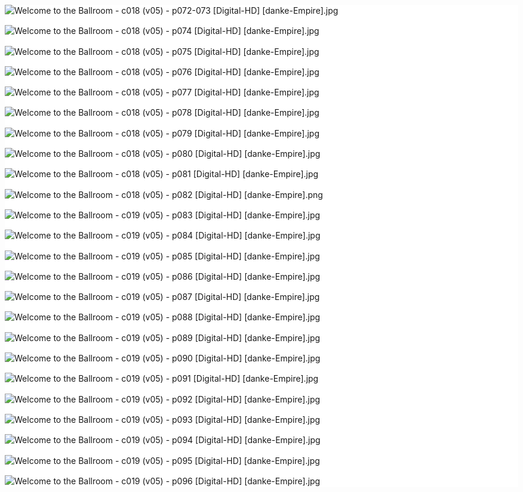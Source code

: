 ![Welcome to the Ballroom - c018 (v05) - p072-073 [Digital-HD] [danke-Empire].jpg](https://wx1.sinaimg.cn/large/6a9fdecaly1ftkbpr7hk4j21kw14ib2c.jpg)

![Welcome to the Ballroom - c018 (v05) - p074 [Digital-HD] [danke-Empire].jpg](https://wx1.sinaimg.cn/large/6a9fdecaly1ftkbpwlz12j21kw2907wi.jpg)

![Welcome to the Ballroom - c018 (v05) - p075 [Digital-HD] [danke-Empire].jpg](https://wx1.sinaimg.cn/large/6a9fdecaly1ftkbq4eeomj21kw290e82.jpg)

![Welcome to the Ballroom - c018 (v05) - p076 [Digital-HD] [danke-Empire].jpg](https://wx1.sinaimg.cn/large/6a9fdecaly1ftkbq8xqclj21kw2901ky.jpg)

![Welcome to the Ballroom - c018 (v05) - p077 [Digital-HD] [danke-Empire].jpg](https://wx1.sinaimg.cn/large/6a9fdecaly1ftkbqii3vhj21kw290u0x.jpg)

![Welcome to the Ballroom - c018 (v05) - p078 [Digital-HD] [danke-Empire].jpg](https://wx1.sinaimg.cn/large/6a9fdecaly1ftkbqxfoh8j21kw290u0x.jpg)

![Welcome to the Ballroom - c018 (v05) - p079 [Digital-HD] [danke-Empire].jpg](https://wx1.sinaimg.cn/large/6a9fdecaly1ftkbr2se97j21kw290qv5.jpg)

![Welcome to the Ballroom - c018 (v05) - p080 [Digital-HD] [danke-Empire].jpg](https://wx1.sinaimg.cn/large/6a9fdecaly1ftkbr9vuzlj21kw290x6p.jpg)

![Welcome to the Ballroom - c018 (v05) - p081 [Digital-HD] [danke-Empire].jpg](https://wx1.sinaimg.cn/large/6a9fdecaly1ftkbrf3oefj21kw290qv5.jpg)

![Welcome to the Ballroom - c018 (v05) - p082 [Digital-HD] [danke-Empire].png](https://wx1.sinaimg.cn/large/6a9fdecagy1fp25582wimj21kw2900ou.jpg)

![Welcome to the Ballroom - c019 (v05) - p083 [Digital-HD] [danke-Empire].jpg](https://wx1.sinaimg.cn/large/6a9fdecaly1ftkbrl6g0fj21kw290e82.jpg)

![Welcome to the Ballroom - c019 (v05) - p084 [Digital-HD] [danke-Empire].jpg](https://wx1.sinaimg.cn/large/6a9fdecaly1ftkbrqd535j21kw290e81.jpg)

![Welcome to the Ballroom - c019 (v05) - p085 [Digital-HD] [danke-Empire].jpg](https://wx1.sinaimg.cn/large/6a9fdecaly1ftkbrv4i3mj21kw2901ky.jpg)

![Welcome to the Ballroom - c019 (v05) - p086 [Digital-HD] [danke-Empire].jpg](https://wx1.sinaimg.cn/large/6a9fdecaly1ftkbs0pzxkj21kw290x6p.jpg)

![Welcome to the Ballroom - c019 (v05) - p087 [Digital-HD] [danke-Empire].jpg](https://wx1.sinaimg.cn/large/6a9fdecaly1ftkbs4nrepj21kw290npd.jpg)

![Welcome to the Ballroom - c019 (v05) - p088 [Digital-HD] [danke-Empire].jpg](https://wx1.sinaimg.cn/large/6a9fdecaly1ftkbsbl6pqj21kw2904qq.jpg)

![Welcome to the Ballroom - c019 (v05) - p089 [Digital-HD] [danke-Empire].jpg](https://wx1.sinaimg.cn/large/6a9fdecaly1ftkbshh84mj21kw2907wi.jpg)

![Welcome to the Ballroom - c019 (v05) - p090 [Digital-HD] [danke-Empire].jpg](https://wx1.sinaimg.cn/large/6a9fdecaly1ftkbslpia7j21kw290qv5.jpg)

![Welcome to the Ballroom - c019 (v05) - p091 [Digital-HD] [danke-Empire].jpg](https://wx1.sinaimg.cn/large/6a9fdecaly1ftkbsq3bvhj21kw290b2a.jpg)

![Welcome to the Ballroom - c019 (v05) - p092 [Digital-HD] [danke-Empire].jpg](https://wx1.sinaimg.cn/large/6a9fdecaly1ftkbsz8j3uj21kw290u0x.jpg)

![Welcome to the Ballroom - c019 (v05) - p093 [Digital-HD] [danke-Empire].jpg](https://wx1.sinaimg.cn/large/6a9fdecaly1ftkbt3wflzj21kw2901ky.jpg)

![Welcome to the Ballroom - c019 (v05) - p094 [Digital-HD] [danke-Empire].jpg](https://wx1.sinaimg.cn/large/6a9fdecaly1ftkbt8wsrfj21kw2904qq.jpg)

![Welcome to the Ballroom - c019 (v05) - p095 [Digital-HD] [danke-Empire].jpg](https://wx1.sinaimg.cn/large/6a9fdecaly1ftkbtdx49fj21kw290npd.jpg)

![Welcome to the Ballroom - c019 (v05) - p096 [Digital-HD] [danke-Empire].jpg](https://wx1.sinaimg.cn/large/6a9fdecaly1ftkbtjnhlzj21kw290u0x.jpg)
